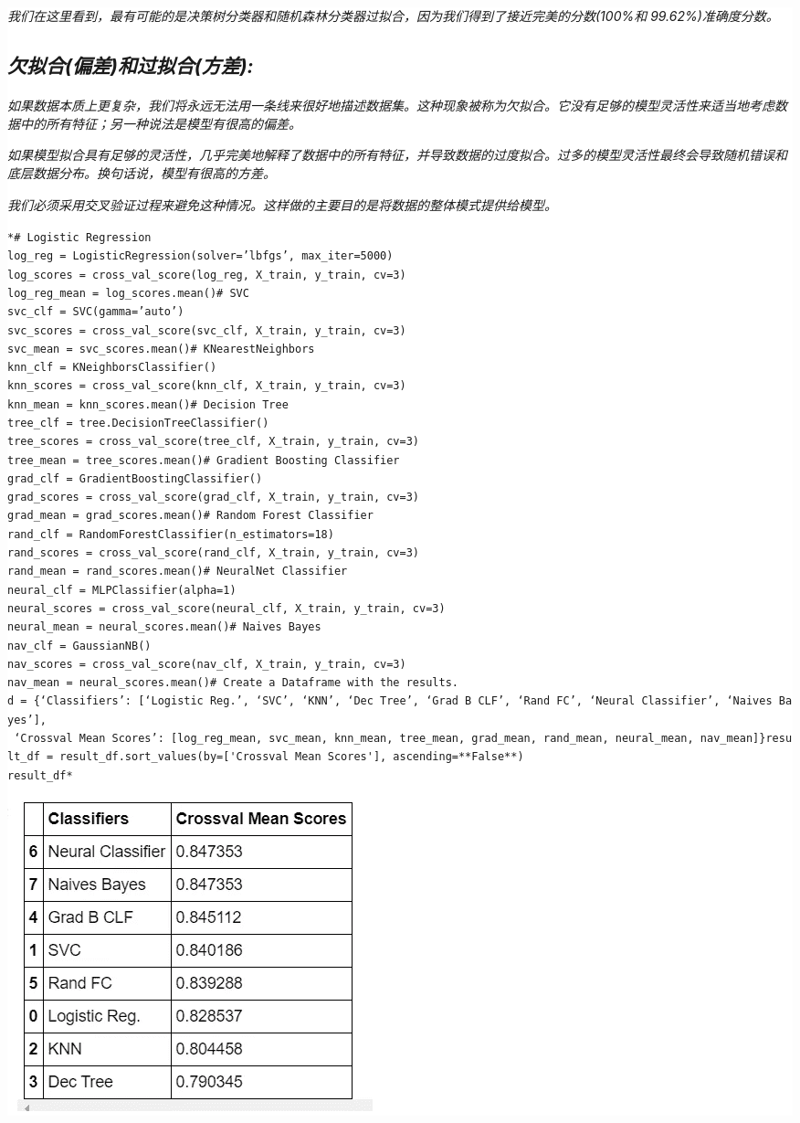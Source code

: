 *我们在这里看到，最有可能的是决策树分类器和随机森林分类器过拟合，因为我们得到了接近完美的分数(100%和 99.62%)准确度分数。*

## *欠拟合(偏差)和过拟合(方差):*

*如果数据本质上更复杂，我们将永远无法用一条线来很好地描述数据集。这种现象被称为欠拟合。它没有足够的模型灵活性来适当地考虑数据中的所有特征；另一种说法是模型有很高的偏差。*

*如果模型拟合具有足够的灵活性，几乎完美地解释了数据中的所有特征，并导致数据的过度拟合。过多的模型灵活性最终会导致随机错误和底层数据分布。换句话说，模型有很高的方差。*

*我们必须采用交叉验证过程来避免这种情况。这样做的主要目的是将数据的整体模式提供给模型。*

```
*# Logistic Regression
log_reg = LogisticRegression(solver=’lbfgs’, max_iter=5000)
log_scores = cross_val_score(log_reg, X_train, y_train, cv=3)
log_reg_mean = log_scores.mean()# SVC
svc_clf = SVC(gamma=’auto’)
svc_scores = cross_val_score(svc_clf, X_train, y_train, cv=3)
svc_mean = svc_scores.mean()# KNearestNeighbors
knn_clf = KNeighborsClassifier()
knn_scores = cross_val_score(knn_clf, X_train, y_train, cv=3)
knn_mean = knn_scores.mean()# Decision Tree
tree_clf = tree.DecisionTreeClassifier()
tree_scores = cross_val_score(tree_clf, X_train, y_train, cv=3)
tree_mean = tree_scores.mean()# Gradient Boosting Classifier
grad_clf = GradientBoostingClassifier()
grad_scores = cross_val_score(grad_clf, X_train, y_train, cv=3)
grad_mean = grad_scores.mean()# Random Forest Classifier
rand_clf = RandomForestClassifier(n_estimators=18)
rand_scores = cross_val_score(rand_clf, X_train, y_train, cv=3)
rand_mean = rand_scores.mean()# NeuralNet Classifier
neural_clf = MLPClassifier(alpha=1)
neural_scores = cross_val_score(neural_clf, X_train, y_train, cv=3)
neural_mean = neural_scores.mean()# Naives Bayes
nav_clf = GaussianNB()
nav_scores = cross_val_score(nav_clf, X_train, y_train, cv=3)
nav_mean = neural_scores.mean()# Create a Dataframe with the results.
d = {‘Classifiers’: [‘Logistic Reg.’, ‘SVC’, ‘KNN’, ‘Dec Tree’, ‘Grad B CLF’, ‘Rand FC’, ‘Neural Classifier’, ‘Naives Bayes’], 
 ‘Crossval Mean Scores’: [log_reg_mean, svc_mean, knn_mean, tree_mean, grad_mean, rand_mean, neural_mean, nav_mean]}result_df = result_df.sort_values(by=['Crossval Mean Scores'], ascending=**False**)
result_df*
```

*![](img/37016b0059bc18c5bf4a9d635d95be05.png)*
